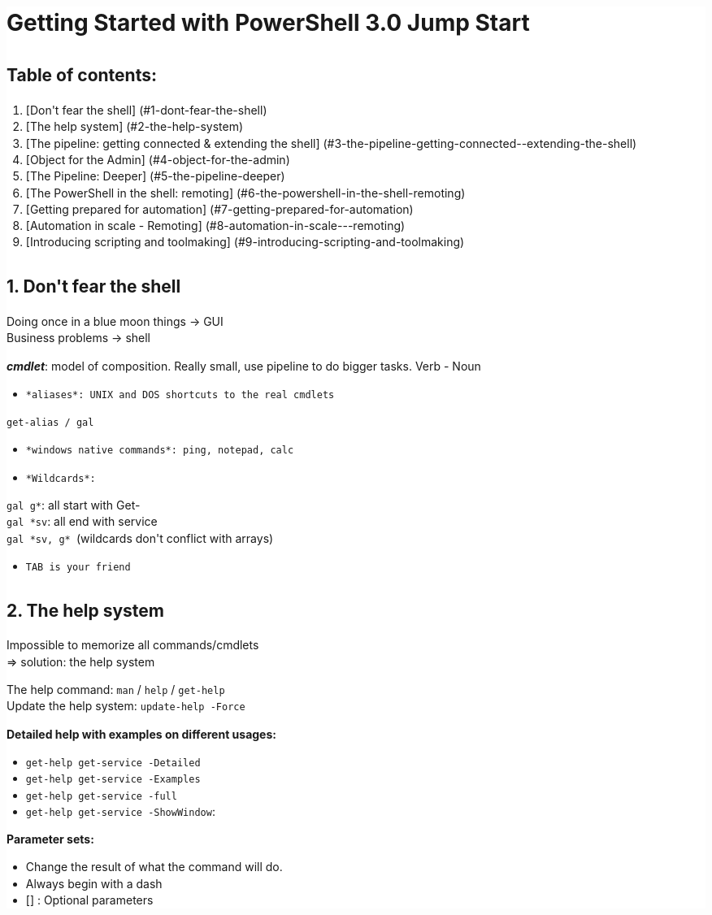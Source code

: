 # Getting Started with PowerShell 3.0 Jump Start

## Table of contents:
1. [Don't fear the shell] (#1-dont-fear-the-shell)
2. [The help system] (#2-the-help-system)
3. [The pipeline: getting connected & extending the shell] (#3-the-pipeline-getting-connected--extending-the-shell)
4. [Object for the Admin] (#4-object-for-the-admin)
5. [The Pipeline: Deeper] (#5-the-pipeline-deeper)
6. [The PowerShell in the shell: remoting] (#6-the-powershell-in-the-shell-remoting)
7. [Getting prepared for automation] (#7-getting-prepared-for-automation)
8. [Automation in scale - Remoting] (#8-automation-in-scale---remoting)
9. [Introducing scripting and toolmaking] (#9-introducing-scripting-and-toolmaking)

## 1. Don't fear the shell

Doing once in a blue moon things  -> GUI  
Business problems -> shell
 

***cmdlet***: model of composition. Really small, use pipeline to do bigger tasks. Verb - Noun  

-     *aliases*: UNIX and DOS shortcuts to the real cmdlets  
`get-alias / gal  `
-     *windows native commands*: ping, notepad, calc     
-     *Wildcards*:  
`gal g*`: all start with Get-  
`gal *sv`: all end with service  
`gal *sv, g* `(wildcards don't conflict with arrays)  
-     TAB is your friend  

  
## 2. The help system

Impossible to memorize all commands/cmdlets  
=> solution: the help system

The help command: `man` / `help` / `get-help`  
Update the help system: `update-help -Force`



**Detailed help with examples on different usages:**  
- `get-help get-service -Detailed`  
- `get-help get-service -Examples`  
- `get-help get-service -full`  
- `get-help get-service -ShowWindow`:  
 

**Parameter sets:**  
- Change the result of what the command will do.  
- Always begin with a dash  
- [] : Optional parameters  
